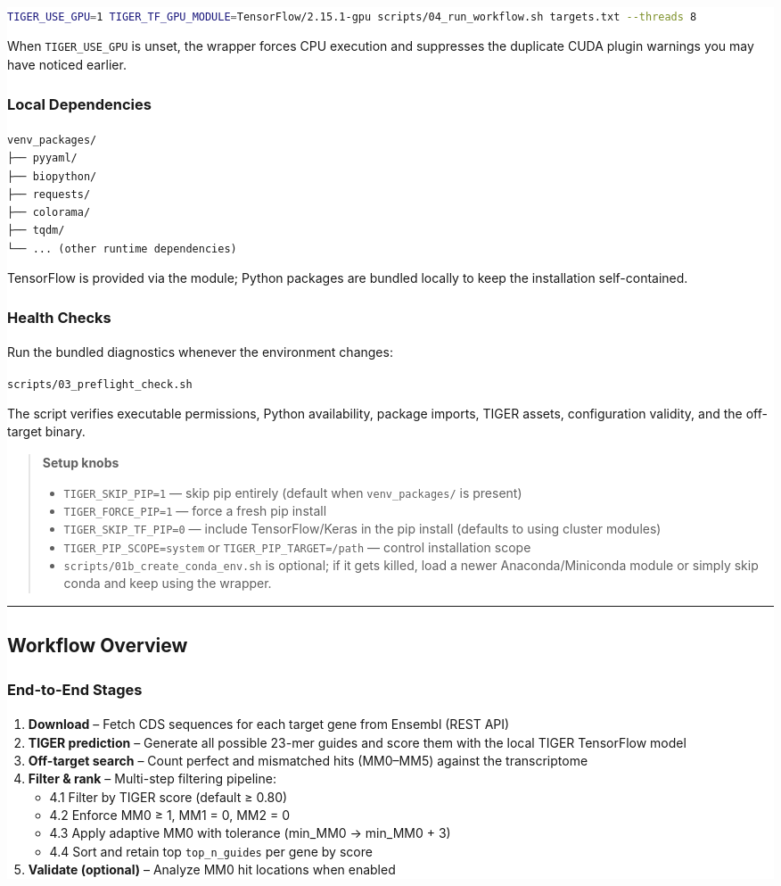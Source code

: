 ```bash
TIGER_USE_GPU=1 TIGER_TF_GPU_MODULE=TensorFlow/2.15.1-gpu scripts/04_run_workflow.sh targets.txt --threads 8
```

When `TIGER_USE_GPU` is unset, the wrapper forces CPU execution and suppresses the duplicate CUDA plugin warnings you may have noticed earlier.

### Local Dependencies
```
venv_packages/
├── pyyaml/
├── biopython/
├── requests/
├── colorama/
├── tqdm/
└── ... (other runtime dependencies)
```
TensorFlow is provided via the module; Python packages are bundled locally to keep the installation self-contained.

### Health Checks
Run the bundled diagnostics whenever the environment changes:
```bash
scripts/03_preflight_check.sh
```
The script verifies executable permissions, Python availability, package imports, TIGER assets, configuration validity, and the off-target binary.

> **Setup knobs**
> - `TIGER_SKIP_PIP=1` — skip pip entirely (default when `venv_packages/` is present)
> - `TIGER_FORCE_PIP=1` — force a fresh pip install
> - `TIGER_SKIP_TF_PIP=0` — include TensorFlow/Keras in the pip install (defaults to using cluster modules)
> - `TIGER_PIP_SCOPE=system` or `TIGER_PIP_TARGET=/path` — control installation scope
> - `scripts/01b_create_conda_env.sh` is optional; if it gets killed, load a newer Anaconda/Miniconda module or simply skip conda and keep using the wrapper.

---

## Workflow Overview

### End-to-End Stages
1. **Download** – Fetch CDS sequences for each target gene from Ensembl (REST API)
2. **TIGER prediction** – Generate all possible 23-mer guides and score them with the local TIGER TensorFlow model
3. **Off-target search** – Count perfect and mismatched hits (MM0–MM5) against the transcriptome
4. **Filter & rank** – Multi-step filtering pipeline:
   - 4.1 Filter by TIGER score (default ≥ 0.80)
   - 4.2 Enforce MM0 ≥ 1, MM1 = 0, MM2 = 0
   - 4.3 Apply adaptive MM0 with tolerance (min_MM0 → min_MM0 + 3)
   - 4.4 Sort and retain top `top_n_guides` per gene by score
5. **Validate (optional)** – Analyze MM0 hit locations when enabled
